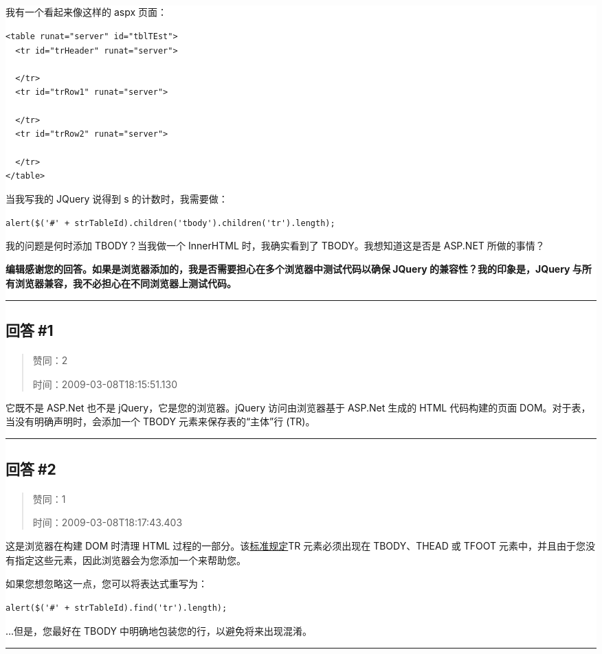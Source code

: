 我有一个看起来像这样的 aspx 页面：

```
<table runat="server" id="tblTEst">
  <tr id="trHeader" runat="server">

  </tr>
  <tr id="trRow1" runat="server">

  </tr>
  <tr id="trRow2" runat="server">

  </tr>
</table> 
```

当我写我的 JQuery 说得到 s 的计数时，我需要做：

```
alert($('#' + strTableId).children('tbody').children('tr').length); 
```

我的问题是何时添加 TBODY？当我做一个 InnerHTML 时，我确实看到了 TBODY。我想知道这是否是 ASP.NET 所做的事情？

**编辑感谢您的回答。如果是浏览器添加的，我是否需要担心在多个浏览器中测试代码以确保 JQuery 的兼容性？我的印象是，JQuery 与所有浏览器兼容，我不必担心在不同浏览器上测试代码。**

* * *

## 回答 #1

> 赞同：2
> 
> 时间：2009-03-08T18:15:51.130

它既不是 ASP.Net 也不是 jQuery，它是您的浏览器。jQuery 访问由浏览器基于 ASP.Net 生成的 HTML 代码构建的页面 DOM。对于表，当没有明确声明时，会添加一个 TBODY 元素来保存表的“主体”行 (TR)。

* * *

## 回答 #2

> 赞同：1
> 
> 时间：2009-03-08T18:17:43.403

这是浏览器在构建 DOM 时清理 HTML 过程的一部分。该[标准规定](http://www.w3.org/TR/html4/struct/tables.html#h-11.2.1)TR 元素必须出现在 TBODY、THEAD 或 TFOOT 元素中，并且由于您没有指定这些元素，因此浏览器会为您添加一个来帮助您。

如果您想忽略这一点，您可以将表达式重写为：

```
alert($('#' + strTableId).find('tr').length); 
```

...但是，您最好在 TBODY 中明确地包装您的行，以避免将来出现混淆。

* * *
